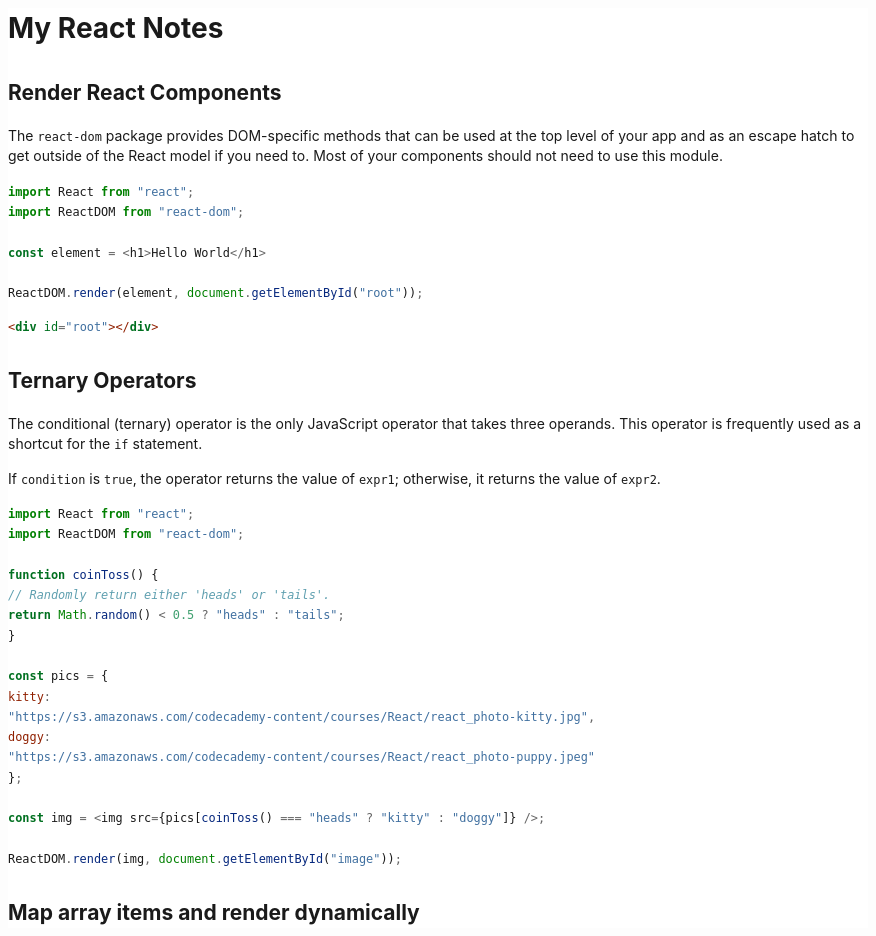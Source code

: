 # My React Notes

## Render React Components

The `react-dom` package provides DOM-specific methods that can be used at the top level of your app and as an escape hatch to get outside of the React model if you need to. Most of your components should not need to use this module.

```JavaScript
import React from "react";
import ReactDOM from "react-dom";

const element = <h1>Hello World</h1>

ReactDOM.render(element, document.getElementById("root"));
```

```html
<div id="root"></div>
```

## Ternary Operators

The conditional (ternary) operator is the only JavaScript operator that takes three operands. This operator is frequently used as a shortcut for the `if` statement.

If `condition` is `true`, the operator returns the value of `expr1`; otherwise, it returns the value of `expr2`.

```JavaScript
import React from "react";
import ReactDOM from "react-dom";

function coinToss() {
// Randomly return either 'heads' or 'tails'.
return Math.random() < 0.5 ? "heads" : "tails";
}

const pics = {
kitty:
"https://s3.amazonaws.com/codecademy-content/courses/React/react_photo-kitty.jpg",
doggy:
"https://s3.amazonaws.com/codecademy-content/courses/React/react_photo-puppy.jpeg"
};

const img = <img src={pics[coinToss() === "heads" ? "kitty" : "doggy"]} />;

ReactDOM.render(img, document.getElementById("image"));
```

## Map array items and render dynamically
